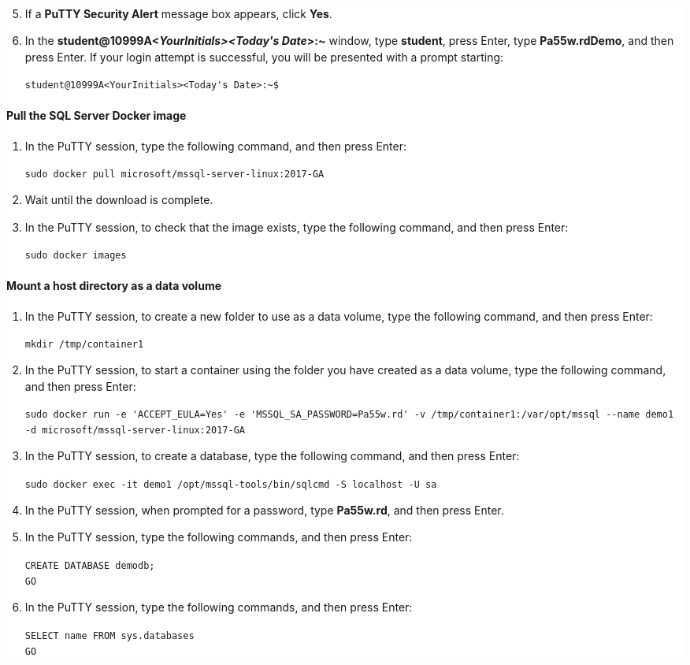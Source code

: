 5. If a **PuTTY Security Alert** message box appears, click **Yes**.

6. In the **student@10999A\<*YourInitials\>\<Today's Date*\>:~** window, type **student**, press Enter, type **Pa55w.rdDemo**, and then press Enter. If your login attempt is successful, you will be presented with a prompt starting:
    ```
    student@10999A<YourInitials><Today's Date>:~$
    ```

#### Pull the SQL Server Docker image

1. In the PuTTY session, type the following command, and then press Enter:
    ```
    sudo docker pull microsoft/mssql-server-linux:2017-GA
    ```

2. Wait until the download is complete.

3. In the PuTTY session, to check that the image exists, type the following command, and then press Enter:
    ```
    sudo docker images
    ```

#### Mount a host directory as a data volume

1. In the PuTTY session, to create a new folder to use as a data volume, type the following command, and then press Enter:
    ```
    mkdir /tmp/container1
    ```

2. In the PuTTY session, to start a container using the folder you have created as a data volume, type the following command, and then press Enter:
    ```
    sudo docker run -e 'ACCEPT_EULA=Yes' -e 'MSSQL_SA_PASSWORD=Pa55w.rd' -v /tmp/container1:/var/opt/mssql --name demo1 -d microsoft/mssql-server-linux:2017-GA
    ```

3. In the PuTTY session, to create a database, type the following command, and then press Enter:
    ```
    sudo docker exec -it demo1 /opt/mssql-tools/bin/sqlcmd -S localhost -U sa
    ```

4. In the PuTTY session, when prompted for a password, type **Pa55w.rd**, and then press Enter.

5. In the PuTTY session, type the following commands, and then press Enter:
    ```
    CREATE DATABASE demodb;
    GO
    ```

6. In the PuTTY session, type the following commands, and then press Enter:
    ```
    SELECT name FROM sys.databases
    GO
    ```
